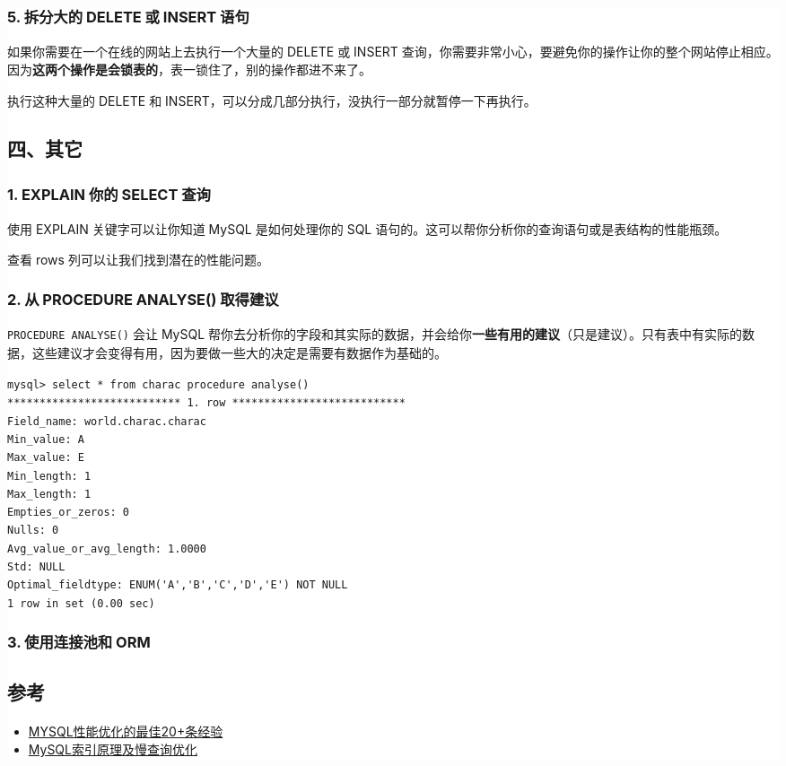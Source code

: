 ### 5. 拆分大的 DELETE 或 INSERT 语句
如果你需要在一个在线的网站上去执行一个大量的 DELETE 或 INSERT 查询，你需要非常小心，要避免你的操作让你的整个网站停止相应。因为**这两个操作是会锁表的**，表一锁住了，别的操作都进不来了。

执行这种大量的 DELETE 和 INSERT，可以分成几部分执行，没执行一部分就暂停一下再执行。

## 四、其它
### 1. EXPLAIN 你的 SELECT 查询
使用 EXPLAIN 关键字可以让你知道 MySQL 是如何处理你的 SQL 语句的。这可以帮你分析你的查询语句或是表结构的性能瓶颈。

查看 rows 列可以让我们找到潜在的性能问题。

### 2. 从 PROCEDURE ANALYSE() 取得建议
`PROCEDURE ANALYSE()` 会让 MySQL 帮你去分析你的字段和其实际的数据，并会给你**一些有用的建议**（只是建议）。只有表中有实际的数据，这些建议才会变得有用，因为要做一些大的决定是需要有数据作为基础的。

```
mysql> select * from charac procedure analyse()
*************************** 1. row ***************************
Field_name: world.charac.charac
Min_value: A
Max_value: E
Min_length: 1
Max_length: 1
Empties_or_zeros: 0
Nulls: 0
Avg_value_or_avg_length: 1.0000
Std: NULL
Optimal_fieldtype: ENUM('A','B','C','D','E') NOT NULL
1 row in set (0.00 sec)
```

### 3. 使用连接池和 ORM

## 参考
- [MYSQL性能优化的最佳20+条经验](http://coolshell.cn/articles/1846.html)
- [MySQL索引原理及慢查询优化](http://tech.meituan.com/mysql-index.html)
